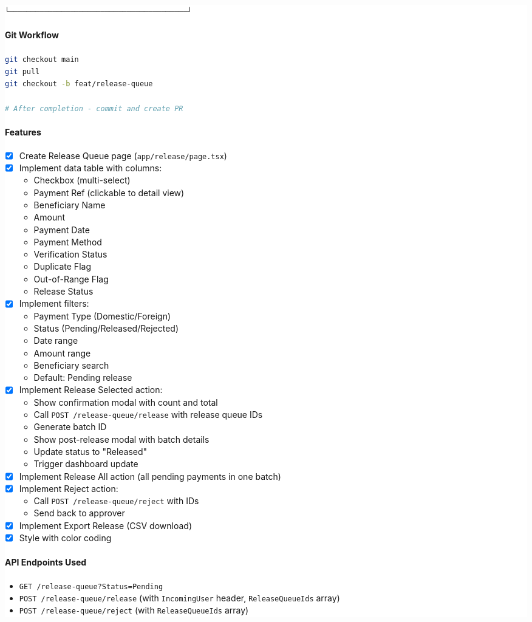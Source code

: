```
└─────────────────────────────────────────┘
```

#### Git Workflow
```bash
git checkout main
git pull
git checkout -b feat/release-queue

# After completion - commit and create PR
```

#### Features
- [x] Create Release Queue page (`app/release/page.tsx`)
- [x] Implement data table with columns:
  - Checkbox (multi-select)
  - Payment Ref (clickable to detail view)
  - Beneficiary Name
  - Amount
  - Payment Date
  - Payment Method
  - Verification Status
  - Duplicate Flag
  - Out-of-Range Flag
  - Release Status
- [x] Implement filters:
  - Payment Type (Domestic/Foreign)
  - Status (Pending/Released/Rejected)
  - Date range
  - Amount range
  - Beneficiary search
  - Default: Pending release
- [x] Implement Release Selected action:
  - Show confirmation modal with count and total
  - Call `POST /release-queue/release` with release queue IDs
  - Generate batch ID
  - Show post-release modal with batch details
  - Update status to "Released"
  - Trigger dashboard update
- [x] Implement Release All action (all pending payments in one batch)
- [x] Implement Reject action:
  - Call `POST /release-queue/reject` with IDs
  - Send back to approver
- [x] Implement Export Release (CSV download)
- [x] Style with color coding

#### API Endpoints Used
- `GET /release-queue?Status=Pending`
- `POST /release-queue/release` (with `IncomingUser` header, `ReleaseQueueIds` array)
- `POST /release-queue/reject` (with `ReleaseQueueIds` array)
